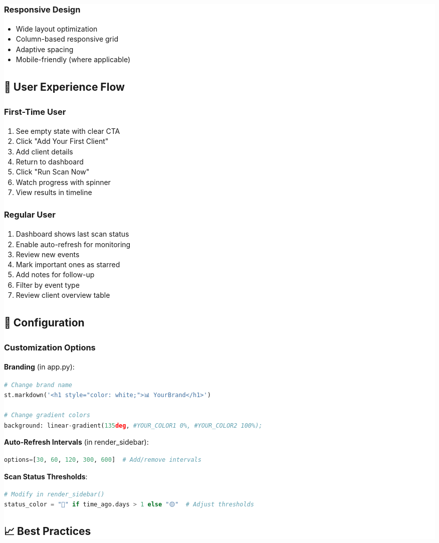 ### Responsive Design
- Wide layout optimization
- Column-based responsive grid
- Adaptive spacing
- Mobile-friendly (where applicable)

## 🎯 User Experience Flow

### First-Time User
1. See empty state with clear CTA
2. Click "Add Your First Client"
3. Add client details
4. Return to dashboard
5. Click "Run Scan Now"
6. Watch progress with spinner
7. View results in timeline

### Regular User
1. Dashboard shows last scan status
2. Enable auto-refresh for monitoring
3. Review new events
4. Mark important ones as starred
5. Add notes for follow-up
6. Filter by event type
7. Review client overview table

## 🔧 Configuration

### Customization Options

**Branding** (in app.py):
```python
# Change brand name
st.markdown('<h1 style="color: white;">📊 YourBrand</h1>')

# Change gradient colors
background: linear-gradient(135deg, #YOUR_COLOR1 0%, #YOUR_COLOR2 100%);
```

**Auto-Refresh Intervals** (in render_sidebar):
```python
options=[30, 60, 120, 300, 600]  # Add/remove intervals
```

**Scan Status Thresholds**:
```python
# Modify in render_sidebar()
status_color = "🔴" if time_ago.days > 1 else "🟡"  # Adjust thresholds
```

## 📈 Best Practices
